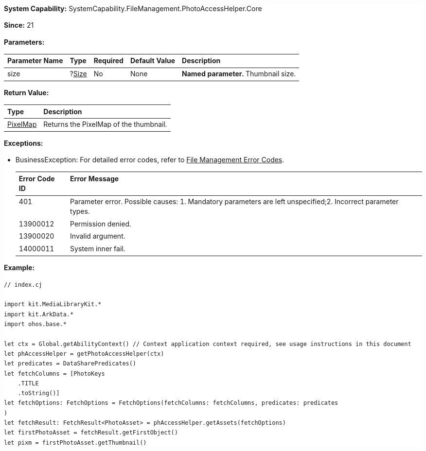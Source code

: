 **System Capability:** SystemCapability.FileManagement.PhotoAccessHelper.Core

**Since:** 21

**Parameters:**

|Parameter Name|Type|Required|Default Value|Description|
|:---|:---|:---|:---|:---|
|size|?[Size](../ImageKit/cj-apis-image.md#struct-size)|No|None| **Named parameter.** Thumbnail size.|

**Return Value:**

|Type|Description|
|:----|:----|
|[PixelMap](../ImageKit/cj-apis-image.md#class-pixelmap)|Returns the PixelMap of the thumbnail.|

**Exceptions:**

- BusinessException: For detailed error codes, refer to [File Management Error Codes](../../errorcodes/cj-errorcode-filemanagement.md).

  |Error Code ID|Error Message|
  |:----|:---|
  |401| Parameter error. Possible causes: 1. Mandatory parameters are left unspecified;2. Incorrect parameter types.|
  |13900012|Permission denied.|
  |13900020|Invalid argument.|
  |14000011|System inner fail.|

**Example:**



```cangjie
// index.cj

import kit.MediaLibraryKit.*
import kit.ArkData.*
import ohos.base.*

let ctx = Global.getAbilityContext() // Context application context required, see usage instructions in this document
let phAccessHelper = getPhotoAccessHelper(ctx)
let predicates = DataSharePredicates()
let fetchColumns = [PhotoKeys
    .TITLE
    .toString()]
let fetchOptions: FetchOptions = FetchOptions(fetchColumns: fetchColumns, predicates: predicates
)
let fetchResult: FetchResult<PhotoAsset> = phAccessHelper.getAssets(fetchOptions)
let firstPhotoAsset = fetchResult.getFirstObject()
let pixm = firstPhotoAsset.getThumbnail()
```
